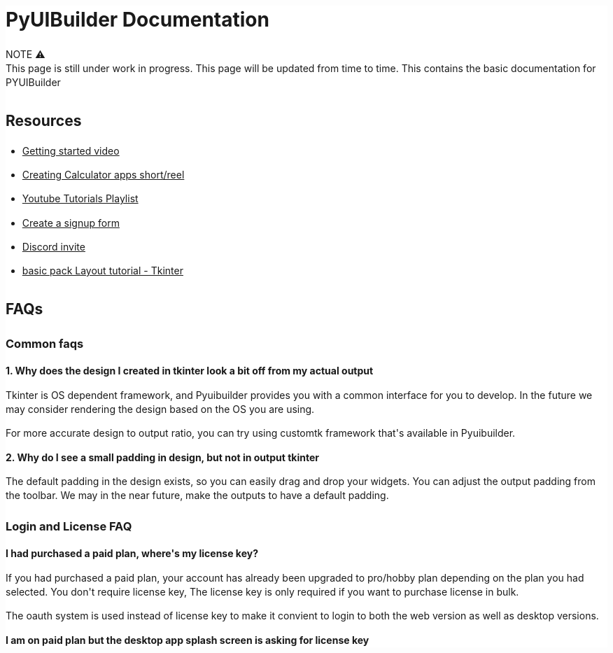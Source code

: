 # PyUIBuilder Documentation

<div class="alert alert-note">
  <div class="alert-title">NOTE ⚠️</div>
  This page is still under work in progress. This page will be updated from time to time. This contains the basic documentation for PYUIBuilder
</div>

## Resources

- [Getting started video](https://youtu.be/9dYv3VnchDA?si=kJoSXh0i-r1qm3AU)

- [Creating Calculator apps short/reel](https://youtube.com/shorts/1K2cM1gt13o?si=oxwNcoIpRU-8IkzS)

- [Youtube Tutorials Playlist](https://youtube.com/playlist?list=PL0VamwghCfX-KXtGKGLak-C_-Jcx_eOiK&si=1LagzyjBaifqDcND)

- [Create a signup form](https://medium.com/python-in-plain-english/create-tkinter-guis-using-tkinter-gui-builder-pyuibuilder-a7422489c55e)

- [Discord invite](https://discord.gg/dHXjrrCA7G)

- [basic pack Layout tutorial - Tkinter](https://www.youtube.com/watch?v=rbW1iJO1psk) 


## FAQs

### Common faqs
**1. Why does the design I created in tkinter look a bit off from my actual output**

Tkinter is OS dependent framework, and Pyuibuilder provides you with a common interface for you to develop. In the future we may consider rendering the design based on the OS you are using. 

For more accurate design to output ratio, you can try using customtk framework that's available in Pyuibuilder.

**2. Why do I see a small padding in design, but not in output tkinter**

The default padding in the design exists, so you can easily drag and drop your widgets. You can adjust the output padding from the toolbar. We may in the near future, make the outputs to have a default padding. 

### Login and License FAQ

**I had purchased a paid plan, where's my license key?**

If you had purchased a paid plan, your account has already been upgraded to pro/hobby plan depending on the plan you had selected. You don't require license key, The license key is only required if you want to purchase license in bulk. 

The oauth system is used instead of license key to make it convient to login to both the web version as well as desktop versions.

**I am on paid plan but the desktop app splash screen is asking for license key**
